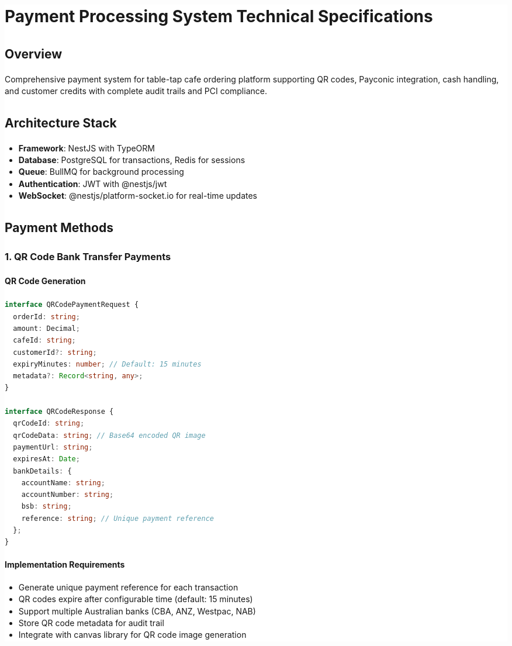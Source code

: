# Payment Processing System Technical Specifications

## Overview
Comprehensive payment system for table-tap cafe ordering platform supporting QR codes, Payconic integration, cash handling, and customer credits with complete audit trails and PCI compliance.

## Architecture Stack
- **Framework**: NestJS with TypeORM
- **Database**: PostgreSQL for transactions, Redis for sessions
- **Queue**: BullMQ for background processing
- **Authentication**: JWT with @nestjs/jwt
- **WebSocket**: @nestjs/platform-socket.io for real-time updates

## Payment Methods

### 1. QR Code Bank Transfer Payments

#### QR Code Generation
```typescript
interface QRCodePaymentRequest {
  orderId: string;
  amount: Decimal;
  cafeId: string;
  customerId?: string;
  expiryMinutes: number; // Default: 15 minutes
  metadata?: Record<string, any>;
}

interface QRCodeResponse {
  qrCodeId: string;
  qrCodeData: string; // Base64 encoded QR image
  paymentUrl: string;
  expiresAt: Date;
  bankDetails: {
    accountName: string;
    accountNumber: string;
    bsb: string;
    reference: string; // Unique payment reference
  };
}
```

#### Implementation Requirements
- Generate unique payment reference for each transaction
- QR codes expire after configurable time (default: 15 minutes)
- Support multiple Australian banks (CBA, ANZ, Westpac, NAB)
- Store QR code metadata for audit trail
- Integrate with canvas library for QR code image generation
